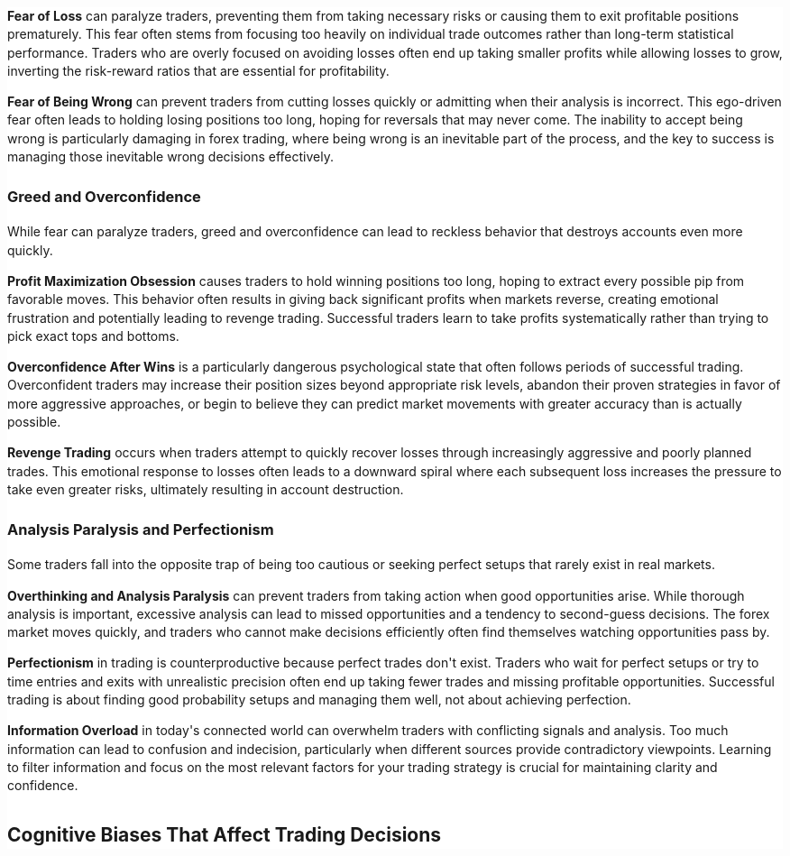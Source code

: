 **Fear of Loss** can paralyze traders, preventing them from taking necessary risks or causing them to exit profitable positions prematurely. This fear often stems from focusing too heavily on individual trade outcomes rather than long-term statistical performance. Traders who are overly focused on avoiding losses often end up taking smaller profits while allowing losses to grow, inverting the risk-reward ratios that are essential for profitability.

**Fear of Being Wrong** can prevent traders from cutting losses quickly or admitting when their analysis is incorrect. This ego-driven fear often leads to holding losing positions too long, hoping for reversals that may never come. The inability to accept being wrong is particularly damaging in forex trading, where being wrong is an inevitable part of the process, and the key to success is managing those inevitable wrong decisions effectively.

### Greed and Overconfidence

While fear can paralyze traders, greed and overconfidence can lead to reckless behavior that destroys accounts even more quickly.

**Profit Maximization Obsession** causes traders to hold winning positions too long, hoping to extract every possible pip from favorable moves. This behavior often results in giving back significant profits when markets reverse, creating emotional frustration and potentially leading to revenge trading. Successful traders learn to take profits systematically rather than trying to pick exact tops and bottoms.

**Overconfidence After Wins** is a particularly dangerous psychological state that often follows periods of successful trading. Overconfident traders may increase their position sizes beyond appropriate risk levels, abandon their proven strategies in favor of more aggressive approaches, or begin to believe they can predict market movements with greater accuracy than is actually possible.

**Revenge Trading** occurs when traders attempt to quickly recover losses through increasingly aggressive and poorly planned trades. This emotional response to losses often leads to a downward spiral where each subsequent loss increases the pressure to take even greater risks, ultimately resulting in account destruction.

### Analysis Paralysis and Perfectionism

Some traders fall into the opposite trap of being too cautious or seeking perfect setups that rarely exist in real markets.

**Overthinking and Analysis Paralysis** can prevent traders from taking action when good opportunities arise. While thorough analysis is important, excessive analysis can lead to missed opportunities and a tendency to second-guess decisions. The forex market moves quickly, and traders who cannot make decisions efficiently often find themselves watching opportunities pass by.

**Perfectionism** in trading is counterproductive because perfect trades don't exist. Traders who wait for perfect setups or try to time entries and exits with unrealistic precision often end up taking fewer trades and missing profitable opportunities. Successful trading is about finding good probability setups and managing them well, not about achieving perfection.

**Information Overload** in today's connected world can overwhelm traders with conflicting signals and analysis. Too much information can lead to confusion and indecision, particularly when different sources provide contradictory viewpoints. Learning to filter information and focus on the most relevant factors for your trading strategy is crucial for maintaining clarity and confidence.

## Cognitive Biases That Affect Trading Decisions
